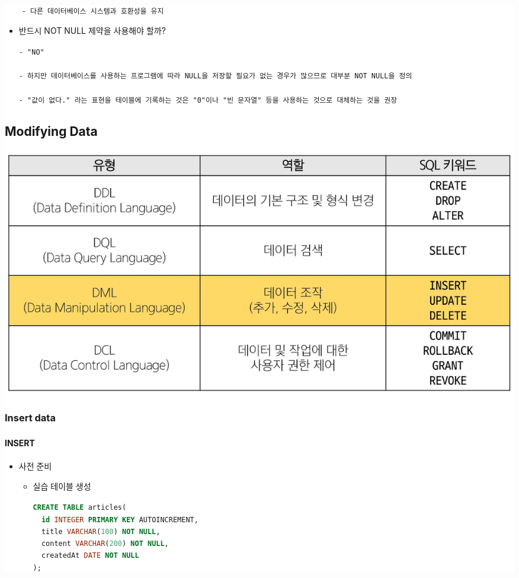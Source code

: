         - 다른 데이터베이스 시스템과 호환성을 유지


- 반드시 NOT NULL 제약을 사용해야 할까?

      - "NO"

      - 하지만 데이터베이스를 사용하는 프로그램에 따라 NULL을 저장할 필요가 없는 경우가 많으므로 대부분 NOT NULL을 정의

      - "값이 없다." 라는 표현을 테이블에 기록하는 것은 "0"이나 "빈 문자열" 등을 사용하는 것으로 대체하는 것을 권장




## Modifying Data


  ![alt text](./images/image_10.png)


### Insert data

#### INSERT

- 사전 준비

  - 실습 테이블 생성

    ```SQL
    CREATE TABLE articles(
      id INTEGER PRIMARY KEY AUTOINCREMENT,
      title VARCHAR(100) NOT NULL,
      content VARCHAR(200) NOT NULL,
      createdAt DATE NOT NULL
    );
    ```
